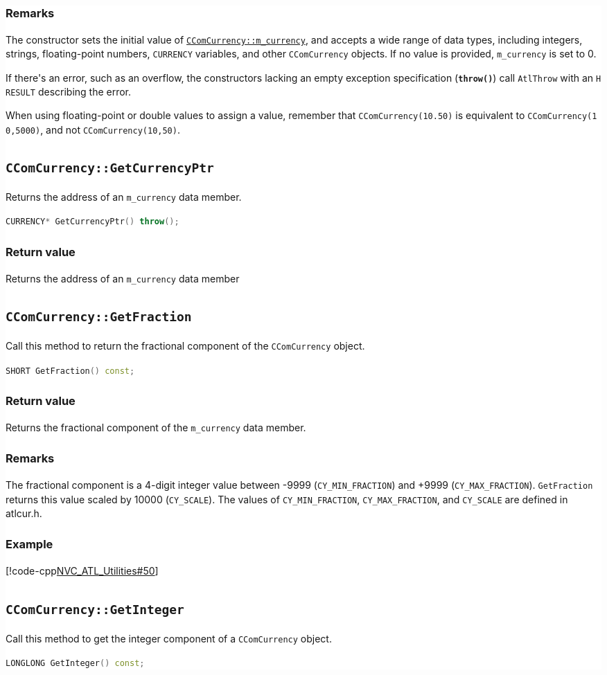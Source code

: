 ### Remarks

The constructor sets the initial value of [`CComCurrency::m_currency`](#m_currency), and accepts a wide range of data types, including integers, strings, floating-point numbers, `CURRENCY` variables, and other `CComCurrency` objects. If no value is provided, `m_currency` is set to 0.

If there's an error, such as an overflow, the constructors lacking an empty exception specification (**`throw()`**) call `AtlThrow` with an `HRESULT` describing the error.

When using floating-point or double values to assign a value, remember that `CComCurrency(10.50)` is equivalent to `CComCurrency(10,5000)`, and not `CComCurrency(10,50)`.

## <a name="getcurrencyptr"></a> `CComCurrency::GetCurrencyPtr`

Returns the address of an `m_currency` data member.

```cpp
CURRENCY* GetCurrencyPtr() throw();
```

### Return value

Returns the address of an `m_currency` data member

## <a name="getfraction"></a> `CComCurrency::GetFraction`

Call this method to return the fractional component of the `CComCurrency` object.

```cpp
SHORT GetFraction() const;
```

### Return value

Returns the fractional component of the `m_currency` data member.

### Remarks

The fractional component is a 4-digit integer value between -9999 (`CY_MIN_FRACTION`) and +9999 (`CY_MAX_FRACTION`). `GetFraction` returns this value scaled by 10000 (`CY_SCALE`). The values of `CY_MIN_FRACTION`, `CY_MAX_FRACTION`, and `CY_SCALE` are defined in atlcur.h.

### Example

[!code-cpp[NVC_ATL_Utilities#50](../../atl/codesnippet/cpp/ccomcurrency-class_1.cpp)]

## <a name="getinteger"></a> `CComCurrency::GetInteger`

Call this method to get the integer component of a `CComCurrency` object.

```cpp
LONGLONG GetInteger() const;
```
